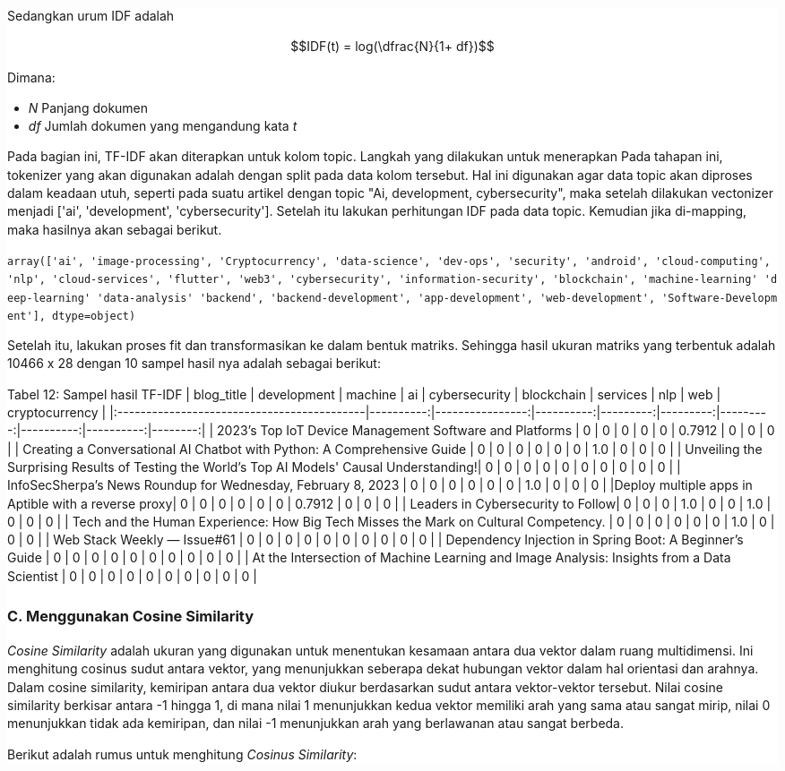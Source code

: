 Sedangkan urum IDF adalah

$$IDF(t) = log(\dfrac{N}{1+ df})$$

Dimana:

- $N$ Panjang dokumen
- $df$ Jumlah dokumen yang mengandung kata $t$

Pada bagian ini, TF-IDF akan diterapkan untuk kolom topic. Langkah yang dilakukan untuk menerapkan Pada tahapan ini, tokenizer yang akan digunakan adalah dengan split pada data kolom tersebut. Hal ini digunakan agar data topic akan diproses dalam keadaan utuh, seperti pada suatu artikel dengan topic "Ai, development, cybersecurity", maka setelah dilakukan vectonizer menjadi ['ai', 'development', 'cybersecurity']. Setelah itu lakukan perhitungan IDF pada data topic. Kemudian jika di-mapping, maka hasilnya akan sebagai berikut.
```
array(['ai', 'image-processing', 'Cryptocurrency', 'data-science', 'dev-ops', 'security', 'android', 'cloud-computing', 'nlp', 'cloud-services', 'flutter', 'web3', 'cybersecurity', 'information-security', 'blockchain', 'machine-learning' 'deep-learning' 'data-analysis' 'backend', 'backend-development', 'app-development', 'web-development', 'Software-Development'], dtype=object)
```
Setelah itu, lakukan proses fit dan transformasikan ke dalam bentuk matriks. Sehingga hasil ukuran matriks yang terbentuk adalah 10466 x 28 dengan 10 sampel hasil nya adalah sebagai berikut:

Tabel 12: Sampel hasil TF-IDF
| blog_title | development | machine | ai | cybersecurity | blockchain | services | nlp | web | cryptocurrency |
|:-------------------------------------------|----------:|----------------:|----------:|---------:|---------:|---------:|----------:|----------:|--------:|
| 2023’s Top IoT Device Management Software and Platforms | 0 | 0 | 0 | 0 | 0 | 0.7912	 | 0 | 0 | 0 |
| Creating a Conversational AI Chatbot with Python: A Comprehensive Guide | 0 | 0 | 0 | 0 | 0 | 0 | 1.0 | 0 | 0 | 0 |
| Unveiling the Surprising Results of Testing the World’s Top AI Models' Causal Understanding!| 0 | 0 | 0 | 0 | 0 | 0 | 0 | 0 | 0 | 0 |
| InfoSecSherpa’s News Roundup for Wednesday, February 8, 2023 | 0 | 0 | 0 | 0 | 0 | 0 | 1.0 | 0 | 0 | 0 |
|Deploy multiple apps in Aptible with a reverse proxy| 0 | 0 | 0 | 0 | 0 | 0 | 0.7912 | 0 | 0 | 0 |
| Leaders in Cybersecurity to Follow| 0 | 0 | 0 | 1.0 | 0 | 0 | 1.0 | 0 | 0 | 0 |
| Tech and the Human Experience: How Big Tech Misses the Mark on Cultural Competency.	| 0 | 0 | 0 | 0 | 0 | 0 | 1.0 | 0 | 0 | 0 |
| Web Stack Weekly — Issue#61 | 0 | 0 | 0 | 0 | 0 | 0 | 0 | 0 | 0 | 0 |
| Dependency Injection in Spring Boot: A Beginner’s Guide | 0 | 0 | 0 | 0 | 0 | 0 | 0 | 0 | 0 | 0 |
| At the Intersection of Machine Learning and Image Analysis: Insights from a Data Scientist	 | 0 | 0 | 0 | 0 | 0 | 0 | 0 | 0 | 0 | 0 |

### C. Menggunakan Cosine Similarity
_Cosine Similarity_ adalah ukuran yang digunakan untuk menentukan kesamaan antara dua vektor dalam ruang multidimensi. Ini menghitung cosinus sudut antara vektor, yang menunjukkan seberapa dekat hubungan vektor dalam hal orientasi dan arahnya. Dalam cosine similarity, kemiripan antara dua vektor diukur berdasarkan sudut antara vektor-vektor tersebut. Nilai cosine similarity berkisar antara -1 hingga 1, di mana nilai 1 menunjukkan kedua vektor memiliki arah yang sama atau sangat mirip, nilai 0 menunjukkan tidak ada kemiripan, dan nilai -1 menunjukkan arah yang berlawanan atau sangat berbeda.

Berikut adalah rumus untuk menghitung _Cosinus Similarity_:
